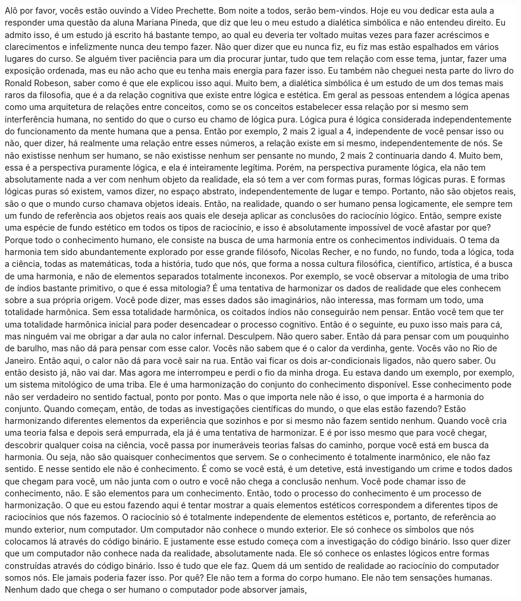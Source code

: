  Alô por favor, vocês estão ouvindo a Vídeo Prechette. Bom noite a todos, serão bem-vindos. Hoje eu vou dedicar esta aula a responder uma questão da aluna Mariana Pineda, que diz que leu o meu estudo a dialética simbólica e não entendeu direito. Eu admito isso, é um estudo já escrito há bastante tempo, ao qual eu deveria ter voltado muitas vezes para fazer acréscimos e clarecimentos e infelizmente nunca deu tempo fazer. Não quer dizer que eu nunca fiz, eu fiz mas estão espalhados em vários lugares do curso. Se alguém tiver paciência para um dia procurar juntar, tudo que tem relação com esse tema, juntar, fazer uma exposição ordenada, mas eu não acho que eu tenha mais energia para fazer isso. Eu também não cheguei nesta parte do livro do Ronald Robeson, saber como é que ele explicou isso aqui. Muito bem, a dialética simbólica é um estudo de um dos temas mais raros da filosofia, que é a da relação cognitiva que existe entre lógica e estética. Em geral as pessoas entendem a lógica apenas como uma arquitetura de relações entre conceitos, como se os conceitos estabelecer essa relação por si mesmo sem interferência humana, no sentido do que o curso eu chamo de lógica pura. Lógica pura é lógica considerada independentemente do funcionamento da mente humana que a pensa. Então por exemplo, 2 mais 2 igual a 4, independente de você pensar isso ou não, quer dizer, há realmente uma relação entre esses números, a relação existe em si mesmo, independentemente de nós. Se não existisse nenhum ser humano, se não existisse nenhum ser pensante no mundo, 2 mais 2 continuaria dando 4. Muito bem, essa é a perspectiva puramente lógica, e ela é inteiramente legítima. Porém, na perspectiva puramente lógica, ela não tem absolutamente nada a ver com nenhum objeto da realidade, ela só tem a ver com formas puras, formas lógicas puras. E formas lógicas puras só existem, vamos dizer, no espaço abstrato, independentemente de lugar e tempo. Portanto, não são objetos reais, são o que o mundo curso chamava objetos ideais. Então, na realidade, quando o ser humano pensa logicamente, ele sempre tem um fundo de referência aos objetos reais aos quais ele deseja aplicar as conclusões do raciocínio lógico. Então, sempre existe uma espécie de fundo estético em todos os tipos de raciocínio, e isso é absolutamente impossível de você afastar por que? Porque todo o conhecimento humano, ele consiste na busca de uma harmonia entre os conhecimentos individuais. O tema da harmonia tem sido abundantemente explorado por esse grande filósofo, Nicolas Recher, e no fundo, no fundo, toda a lógica, toda a ciência, todas as matemáticas, toda a história, tudo que nós, que forma a nossa cultura filosófica, científico, artística, é a busca de uma harmonia, e não de elementos separados totalmente inconexos. Por exemplo, se você observar a mitologia de uma tribo de índios bastante primitivo, o que é essa mitologia? É uma tentativa de harmonizar os dados de realidade que eles conhecem sobre a sua própria origem. Você pode dizer, mas esses dados são imaginários, não interessa, mas formam um todo, uma totalidade harmônica. Sem essa totalidade harmônica, os coitados índios não conseguirão nem pensar. Então você tem que ter uma totalidade harmônica inicial para poder desencadear o processo cognitivo. Então é o seguinte, eu puxo isso mais para cá, mas ninguém vai me obrigar a dar aula no calor infernal. Desculpem. Não quero saber. Então dá para pensar com um pouquinho de barulho, mas não dá para pensar com esse calor. Vocês não sabem que é o calor da verdinha, gente. Vocês vão no Rio de Janeiro. Então aqui, o calor não dá para você sair na rua. Então vai ficar os dois ar-condicionais ligados, não quero saber. Ou então desisto já, não vai dar. Mas agora me interrompeu e perdi o fio da minha droga. Eu estava dando um exemplo, por exemplo, um sistema mitológico de uma triba. Ele é uma harmonização do conjunto do conhecimento disponível. Esse conhecimento pode não ser verdadeiro no sentido factual, ponto por ponto. Mas o que importa nele não é isso, o que importa é a harmonia do conjunto. Quando começam, então, de todas as investigações científicas do mundo, o que elas estão fazendo? Estão harmonizando diferentes elementos da experiência que sozinhos e por si mesmo não fazem sentido nenhum. Quando você cria uma teoria falsa e depois será empurrada, ela já é uma tentativa de harmonizar. E é por isso mesmo que para você chegar, descobrir qualquer coisa na ciência, você passa por inumeráveis teorias falsas do caminho, porque você está em busca da harmonia. Ou seja, não são quaisquer conhecimentos que servem. Se o conhecimento é totalmente inarmônico, ele não faz sentido. E nesse sentido ele não é conhecimento. É como se você está, é um detetive, está investigando um crime e todos dados que chegam para você, um não junta com o outro e você não chega a conclusão nenhum. Você pode chamar isso de conhecimento, não. E são elementos para um conhecimento. Então, todo o processo do conhecimento é um processo de harmonização. O que eu estou fazendo aqui é tentar mostrar a quais elementos estéticos correspondem a diferentes tipos de raciocínios que nós fazemos. O raciocínio só é totalmente independente de elementos estéticos e, portanto, de referência ao mundo exterior, num computador. Um computador não conhece o mundo exterior. Ele só conhece os símbolos que nós colocamos lá através do código binário. E justamente esse estudo começa com a investigação do código binário. Isso quer dizer que um computador não conhece nada da realidade, absolutamente nada. Ele só conhece os enlastes lógicos entre formas construídas através do código binário. Isso é tudo que ele faz. Quem dá um sentido de realidade ao raciocínio do computador somos nós. Ele jamais poderia fazer isso. Por quê? Ele não tem a forma do corpo humano. Ele não tem sensações humanas. Nenhum dado que chega o ser humano o computador pode absorver jamais,
